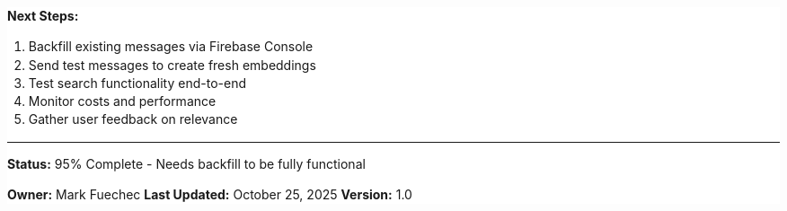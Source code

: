 **Next Steps:**
1. Backfill existing messages via Firebase Console
2. Send test messages to create fresh embeddings
3. Test search functionality end-to-end
4. Monitor costs and performance
5. Gather user feedback on relevance

---

**Status:** 95% Complete - Needs backfill to be fully functional

**Owner:** Mark Fuechec
**Last Updated:** October 25, 2025
**Version:** 1.0
